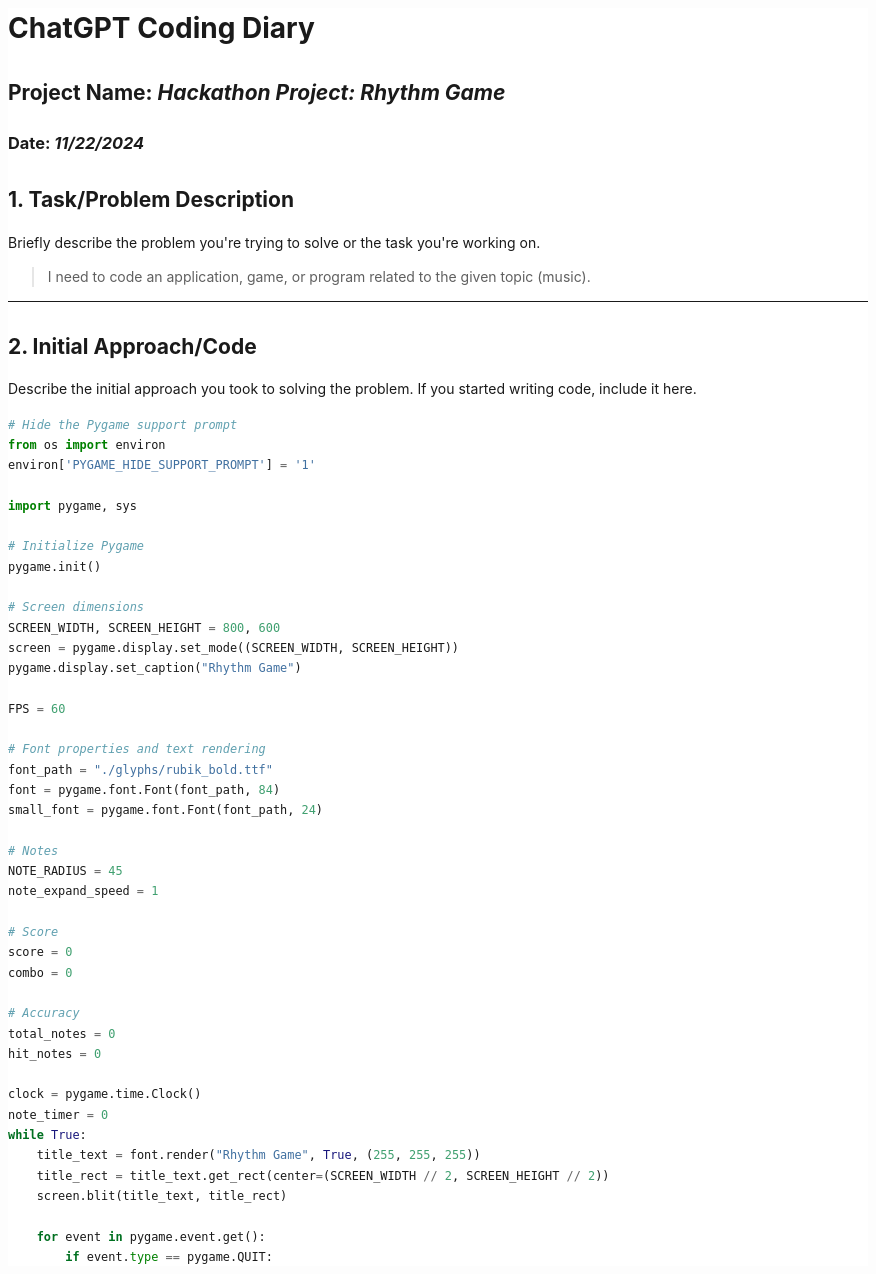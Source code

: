 # ChatGPT Coding Diary

## Project Name: _Hackathon Project: Rhythm Game_

### Date: _11/22/2024_

## 1. **Task/Problem Description**

Briefly describe the problem you're trying to solve or the task you're working on.

> I need to code an application, game, or program related to the given topic (music).

---

## 2. **Initial Approach/Code**

Describe the initial approach you took to solving the problem. If you started writing code, include it here.

```python
# Hide the Pygame support prompt
from os import environ
environ['PYGAME_HIDE_SUPPORT_PROMPT'] = '1'

import pygame, sys

# Initialize Pygame
pygame.init()

# Screen dimensions
SCREEN_WIDTH, SCREEN_HEIGHT = 800, 600
screen = pygame.display.set_mode((SCREEN_WIDTH, SCREEN_HEIGHT))
pygame.display.set_caption("Rhythm Game")

FPS = 60

# Font properties and text rendering
font_path = "./glyphs/rubik_bold.ttf"
font = pygame.font.Font(font_path, 84)
small_font = pygame.font.Font(font_path, 24)

# Notes
NOTE_RADIUS = 45
note_expand_speed = 1

# Score
score = 0
combo = 0

# Accuracy
total_notes = 0
hit_notes = 0

clock = pygame.time.Clock()
note_timer = 0
while True:
    title_text = font.render("Rhythm Game", True, (255, 255, 255))
    title_rect = title_text.get_rect(center=(SCREEN_WIDTH // 2, SCREEN_HEIGHT // 2))
    screen.blit(title_text, title_rect)

    for event in pygame.event.get():
        if event.type == pygame.QUIT:
```